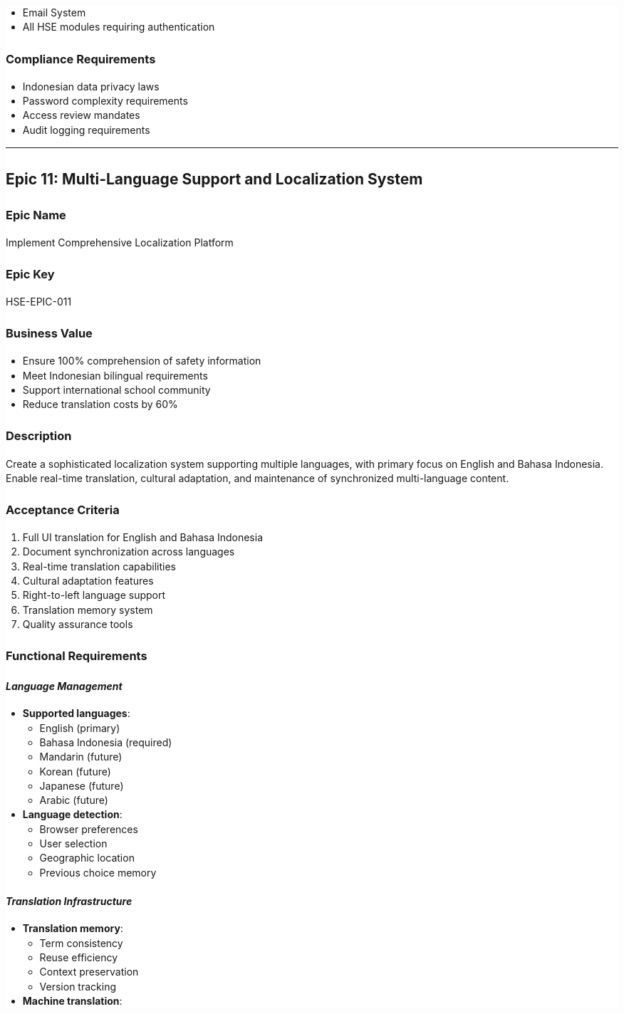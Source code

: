 - Email System
- All HSE modules requiring authentication
### <a name="compliance-requirements-9"></a>**Compliance Requirements**
- Indonesian data privacy laws
- Password complexity requirements
- Access review mandates
- Audit logging requirements
-----
## <a name="x188a11d8541f0026c835b5a2353f8a5f7b42d9a"></a>**Epic 11: Multi-Language Support and Localization System**
### <a name="epic-name-10"></a>**Epic Name**
Implement Comprehensive Localization Platform
### <a name="epic-key-10"></a>**Epic Key**
HSE-EPIC-011
### <a name="business-value-10"></a>**Business Value**
- Ensure 100% comprehension of safety information
- Meet Indonesian bilingual requirements
- Support international school community
- Reduce translation costs by 60%
### <a name="description-10"></a>**Description**
Create a sophisticated localization system supporting multiple languages, with primary focus on English and Bahasa Indonesia. Enable real-time translation, cultural adaptation, and maintenance of synchronized multi-language content.
### <a name="acceptance-criteria-10"></a>**Acceptance Criteria**
1. Full UI translation for English and Bahasa Indonesia
1. Document synchronization across languages
1. Real-time translation capabilities
1. Cultural adaptation features
1. Right-to-left language support
1. Translation memory system
1. Quality assurance tools
### <a name="functional-requirements-10"></a>**Functional Requirements**
#### <a name="language-management"></a>*Language Management*
- **Supported languages**:
  - English (primary)
  - Bahasa Indonesia (required)
  - Mandarin (future)
  - Korean (future)
  - Japanese (future)
  - Arabic (future)
- **Language detection**:
  - Browser preferences
  - User selection
  - Geographic location
  - Previous choice memory
#### <a name="translation-infrastructure"></a>*Translation Infrastructure*
- **Translation memory**:
  - Term consistency
  - Reuse efficiency
  - Context preservation
  - Version tracking
- **Machine translation**: